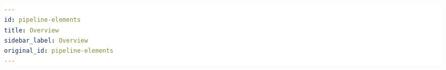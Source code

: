 ```yaml
---
id: pipeline-elements
title: Overview
sidebar_label: Overview
original_id: pipeline-elements
---
```

